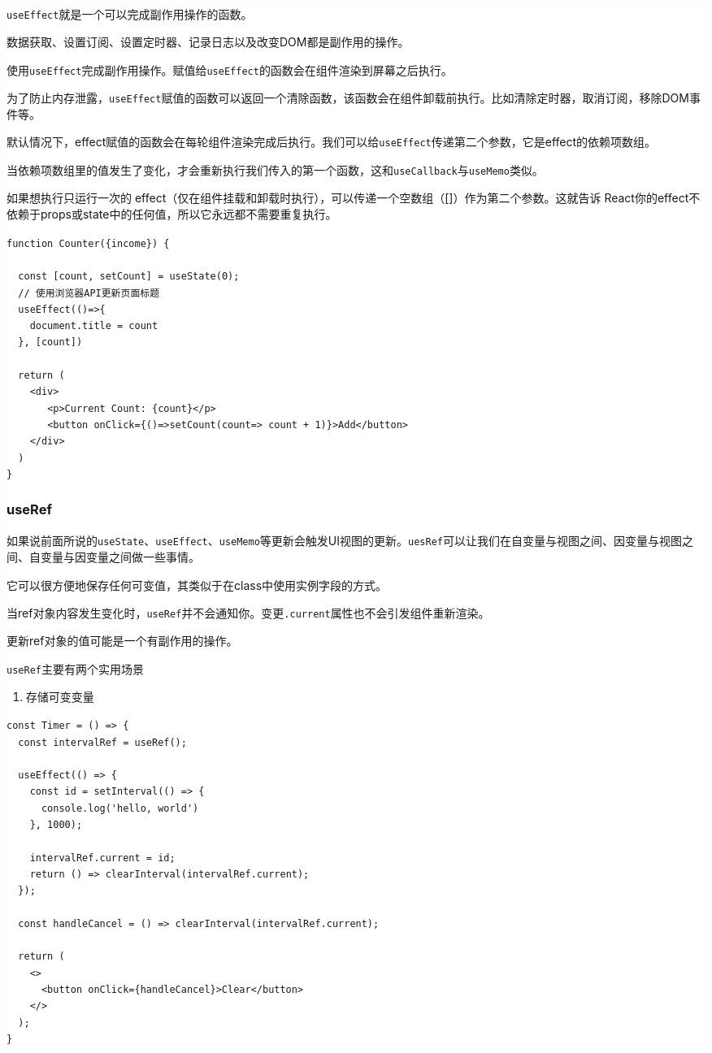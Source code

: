 `useEffect`就是一个可以完成副作用操作的函数。

数据获取、设置订阅、设置定时器、记录日志以及改变DOM都是副作用的操作。

使用`useEffect`完成副作用操作。赋值给`useEffect`的函数会在组件渲染到屏幕之后执行。

为了防止内存泄露，`useEffect`赋值的函数可以返回一个清除函数，该函数会在组件卸载前执行。比如清除定时器，取消订阅，移除DOM事件等。

默认情况下，effect赋值的函数会在每轮组件渲染完成后执行。我们可以给`useEffect`传递第二个参数，它是effect的依赖项数组。

当依赖项数组里的值发生了变化，才会重新执行我们传入的第一个函数，这和`useCallback`与`useMemo`类似。

如果想执行只运行一次的 effect（仅在组件挂载和卸载时执行），可以传递一个空数组（[]）作为第二个参数。这就告诉 React你的effect不依赖于props或state中的任何值，所以它永远都不需要重复执行。

```react
function Counter({income}) {

  const [count, setCount] = useState(0);
  // 使用浏览器API更新页面标题
  useEffect(()=>{
    document.title = count
  }, [count])

  return (
    <div>
       <p>Current Count: {count}</p>
       <button onClick={()=>setCount(count=> count + 1)}>Add</button>
    </div>
  )
}
```


### useRef

如果说前面所说的`useState`、`useEffect`、`useMemo`等更新会触发UI视图的更新。`uesRef`可以让我们在自变量与视图之间、因变量与视图之间、自变量与因变量之间做一些事情。

它可以很方便地保存任何可变值，其类似于在class中使用实例字段的方式。

当ref对象内容发生变化时，`useRef`并不会通知你。变更`.current`属性也不会引发组件重新渲染。

更新ref对象的值可能是一个有副作用的操作。

`useRef`主要有两个实用场景

1. 存储可变变量

```react
const Timer = () => {
  const intervalRef = useRef();

  useEffect(() => {
    const id = setInterval(() => {
      console.log('hello, world')
    }, 1000);

    intervalRef.current = id;
    return () => clearInterval(intervalRef.current);
  });

  const handleCancel = () => clearInterval(intervalRef.current);

  return (
    <>
      <button onClick={handleCancel}>Clear</button>
    </>
  );
}
```